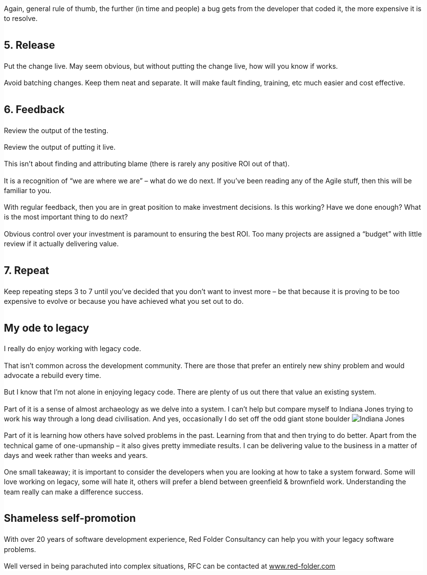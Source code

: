 Again, general rule of thumb, the further (in time and people) a bug gets from the developer that coded it, the more expensive it is to resolve.

## 5. Release

Put the change live. May seem obvious, but without putting the change live, how will you know if works.

Avoid batching changes. Keep them neat and separate. It will make fault finding, training, etc much easier and cost effective.

## 6. Feedback

Review the output of the testing.

Review the output of putting it live.

This isn’t about finding and attributing blame (there is rarely any positive ROI out of that).

It is a recognition of “we are where we are” – what do we do next. If you’ve been reading any of the Agile stuff, then this will be familiar to you.

With regular feedback, then you are in great position to make investment decisions. Is this working? Have we done enough? What is the most important thing to do next?

Obvious control over your investment is paramount to ensuring the best ROI. Too many projects are assigned a “budget” with little review if it actually delivering value.

## 7. Repeat

Keep repeating steps 3 to 7 until you’ve decided that you don’t want to invest more – be that because it is proving to be too expensive to evolve or because you have achieved what you set out to do.

## My ode to legacy

I really do enjoy working with legacy code.

That isn’t common across the development community. There are those that prefer an entirely new shiny problem and would advocate a rebuild every time.

But I know that I’m not alone in enjoying legacy code. There are plenty of us out there that value an existing system.

Part of it is a sense of almost archaeology as we delve into a system. I can’t help but compare myself to Indiana Jones trying to work his way through a long dead civilisation. And yes, occasionally I do set off the odd giant stone boulder
![Indiana Jones](/media/blog/roi-of-legacy-software/indianajones.jpg)

Part of it is learning how others have solved problems in the past. Learning from that and then trying to do better. Apart from the technical game of one-upmanship – it also gives pretty immediate results. I can be delivering value to the business in a matter of days and week rather than weeks and years.

One small takeaway; it is important to consider the developers when you are looking at how to take a system forward. Some will love working on legacy, some will hate it, others will prefer a blend between greenfield & brownfield work. Understanding the team really can make a difference success.

## Shameless self-promotion

With over 20 years of software development experience, Red Folder Consultancy can help you with your legacy software problems.

Well versed in being parachuted into complex situations, RFC can be contacted at www.red-folder.com